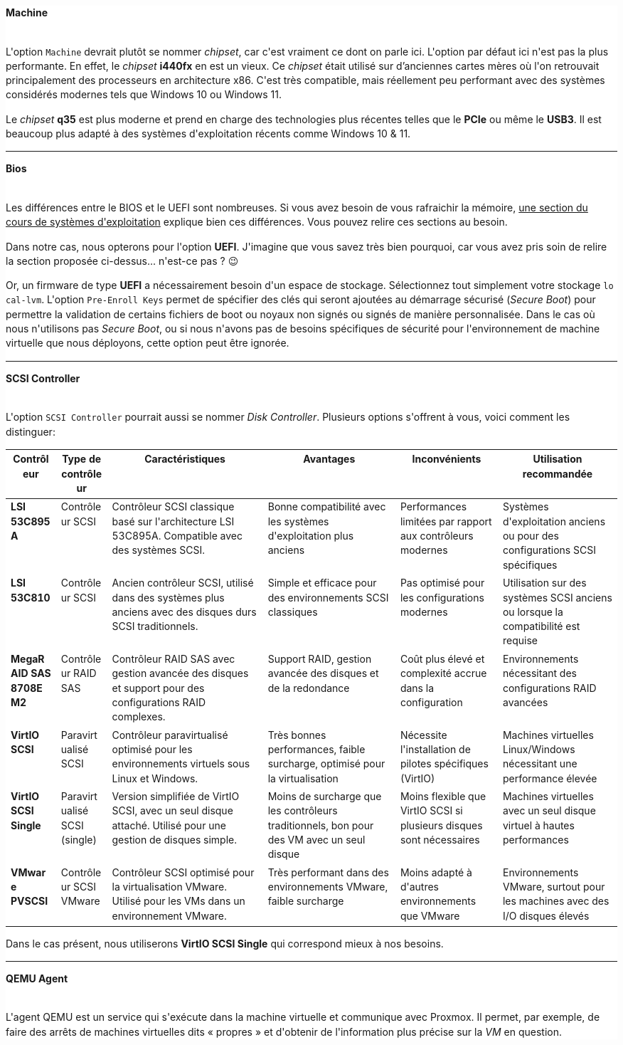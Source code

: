 <span class="green-text">**Machine**</span><br/><br/>

L'option `Machine` devrait plutôt se nommer *chipset*, car c'est vraiment ce dont on parle ici. L'option par défaut ici n'est pas la plus performante. En effet, le *chipset* **i440fx** en est un vieux. Ce *chipset* était utilisé sur d’anciennes cartes mères où l'on retrouvait principalement des processeurs en architecture x86. C'est très compatible, mais réellement peu performant avec des systèmes considérés modernes tels que Windows 10 ou Windows 11.

Le *chipset* **q35** est plus moderne et prend en charge des technologies plus récentes telles que le **PCIe** ou même le **USB3**. Il est beaucoup plus adapté à des systèmes d'exploitation récents comme Windows 10 & 11.

* * *

<span class="green-text">**Bios**</span><br/><br/>

Les différences entre le BIOS et le UEFI sont nombreuses. Si vous avez besoin de vous rafraichir la mémoire, [une section du cours de systèmes d'exploitation](../../OS/Windows/16-Démarrage.md#firmware) explique bien ces différences. Vous pouvez relire ces sections au besoin.

Dans notre cas, nous opterons pour l'option **UEFI**. J'imagine que vous savez très bien pourquoi, car vous avez pris soin de relire la section proposée ci-dessus... n'est-ce pas ? 😉

Or, un firmware de type **UEFI** a nécessairement besoin d'un espace de stockage. Sélectionnez tout simplement votre stockage `local-lvm`. L'option `Pre-Enroll Keys` permet de spécifier des clés qui seront ajoutées au démarrage sécurisé (*Secure Boot*) pour permettre la validation de certains fichiers de boot ou noyaux non signés ou signés de manière personnalisée. Dans le cas où nous n'utilisons pas *Secure Boot*, ou si nous n'avons pas de besoins spécifiques de sécurité pour l'environnement de machine virtuelle que nous déployons, cette option peut être ignorée.

* * *

<span class="green-text">**SCSI Controller**</span><br/><br/>

L'option `SCSI Controller` pourrait aussi se nommer *Disk Controller*. Plusieurs options s'offrent à vous, voici comment les distinguer:

|**Contrôleur**|**Type de contrôleur**|**Caractéristiques**|**Avantages**|**Inconvénients**|**Utilisation recommandée**|
|--------------|----------------------|--------------------|-------------|-----------------|---------------------------|
|**LSI 53C895A**|Contrôleur SCSI|Contrôleur SCSI classique basé sur l'architecture LSI 53C895A. Compatible avec des systèmes SCSI.|Bonne compatibilité avec les systèmes d'exploitation plus anciens|Performances limitées par rapport aux contrôleurs modernes|Systèmes d'exploitation anciens ou pour des configurations SCSI spécifiques|
|**LSI 53C810**|Contrôleur SCSI|Ancien contrôleur SCSI, utilisé dans des systèmes plus anciens avec des disques durs SCSI traditionnels.|Simple et efficace pour des environnements SCSI classiques|Pas optimisé pour les configurations modernes|Utilisation sur des systèmes SCSI anciens ou lorsque la compatibilité est requise|
|**MegaRAID SAS 8708EM2**|Contrôleur RAID SAS|Contrôleur RAID SAS avec gestion avancée des disques et support pour des configurations RAID complexes.|Support RAID, gestion avancée des disques et de la redondance|Coût plus élevé et complexité accrue dans la configuration|Environnements nécessitant des configurations RAID avancées|
|**VirtIO SCSI**|Paravirtualisé SCSI|Contrôleur paravirtualisé optimisé pour les environnements virtuels sous Linux et Windows.|Très bonnes performances, faible surcharge, optimisé pour la virtualisation | Nécessite l'installation de pilotes spécifiques (VirtIO)   | Machines virtuelles Linux/Windows nécessitant une performance élevée |
|**VirtIO SCSI Single**|Paravirtualisé SCSI (single)|Version simplifiée de VirtIO SCSI, avec un seul disque attaché. Utilisé pour une gestion de disques simple.|Moins de surcharge que les contrôleurs traditionnels, bon pour des VM avec un seul disque|Moins flexible que VirtIO SCSI si plusieurs disques sont nécessaires|Machines virtuelles avec un seul disque virtuel à hautes performances|
|**VMware PVSCSI**|Contrôleur SCSI VMware|Contrôleur SCSI optimisé pour la virtualisation VMware. Utilisé pour les VMs dans un environnement VMware. | Très performant dans des environnements VMware, faible surcharge | Moins adapté à d'autres environnements que VMware|Environnements VMware, surtout pour les machines avec des I/O disques élevés|

Dans le cas présent, nous utiliserons **VirtIO SCSI Single** qui correspond mieux à nos besoins.

* * *

<span class="green-text">**QEMU Agent**</span><br/><br/>

L'agent QEMU est un service qui s'exécute dans la machine virtuelle et communique avec Proxmox. Il permet, par exemple, de faire des arrêts de machines virtuelles dits « propres » et d'obtenir de l'information plus précise sur la *VM* en question.
